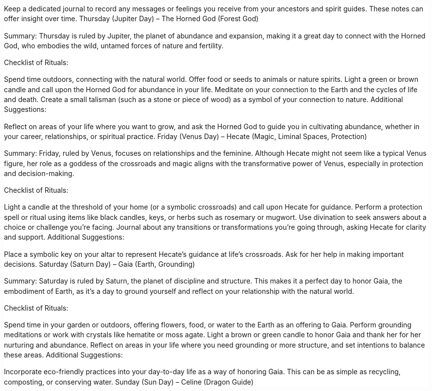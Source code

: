 Keep a dedicated journal to record any messages or feelings you receive from your ancestors and spirit guides. These notes can offer insight over time.
Thursday (Jupiter Day) – The Horned God (Forest God)

Summary: Thursday is ruled by Jupiter, the planet of abundance and expansion, making it a great day to connect with the Horned God, who embodies the wild, untamed forces of nature and fertility.

Checklist of Rituals:

Spend time outdoors, connecting with the natural world. Offer food or seeds to animals or nature spirits.
Light a green or brown candle and call upon the Horned God for abundance in your life.
Meditate on your connection to the Earth and the cycles of life and death.
Create a small talisman (such as a stone or piece of wood) as a symbol of your connection to nature.
Additional Suggestions:

Reflect on areas of your life where you want to grow, and ask the Horned God to guide you in cultivating abundance, whether in your career, relationships, or spiritual practice.
Friday (Venus Day) – Hecate (Magic, Liminal Spaces, Protection)

Summary: Friday, ruled by Venus, focuses on relationships and the feminine. Although Hecate might not seem like a typical Venus figure, her role as a goddess of the crossroads and magic aligns with the transformative power of Venus, especially in protection and decision-making.

Checklist of Rituals:

Light a candle at the threshold of your home (or a symbolic crossroads) and call upon Hecate for guidance.
Perform a protection spell or ritual using items like black candles, keys, or herbs such as rosemary or mugwort.
Use divination to seek answers about a choice or challenge you’re facing.
Journal about any transitions or transformations you’re going through, asking Hecate for clarity and support.
Additional Suggestions:

Place a symbolic key on your altar to represent Hecate’s guidance at life’s crossroads. Ask for her help in making important decisions.
Saturday (Saturn Day) – Gaia (Earth, Grounding)

Summary: Saturday is ruled by Saturn, the planet of discipline and structure. This makes it a perfect day to honor Gaia, the embodiment of Earth, as it’s a day to ground yourself and reflect on your relationship with the natural world.

Checklist of Rituals:

Spend time in your garden or outdoors, offering flowers, food, or water to the Earth as an offering to Gaia.
Perform grounding meditations or work with crystals like hematite or moss agate.
Light a brown or green candle to honor Gaia and thank her for her nurturing and abundance.
Reflect on areas in your life where you need grounding or more structure, and set intentions to balance these areas.
Additional Suggestions:

Incorporate eco-friendly practices into your day-to-day life as a way of honoring Gaia. This can be as simple as recycling, composting, or conserving water.
Sunday (Sun Day) – Celine (Dragon Guide)
